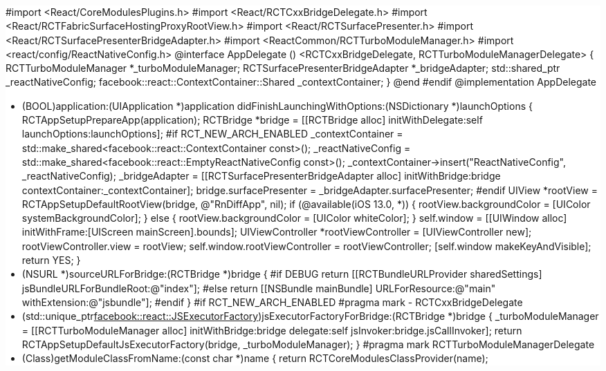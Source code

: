 #import <React/CoreModulesPlugins.h>
#import <React/RCTCxxBridgeDelegate.h>
#import <React/RCTFabricSurfaceHostingProxyRootView.h>
#import <React/RCTSurfacePresenter.h>
#import <React/RCTSurfacePresenterBridgeAdapter.h>
#import <ReactCommon/RCTTurboModuleManager.h>
#import <react/config/ReactNativeConfig.h>
@interface AppDelegate () <RCTCxxBridgeDelegate, RCTTurboModuleManagerDelegate> {
  RCTTurboModuleManager *_turboModuleManager;
  RCTSurfacePresenterBridgeAdapter *_bridgeAdapter;
  std::shared_ptr<const facebook::react::ReactNativeConfig> _reactNativeConfig;
  facebook::react::ContextContainer::Shared _contextContainer;
}
@end
#endif
@implementation AppDelegate
- (BOOL)application:(UIApplication *)application didFinishLaunchingWithOptions:(NSDictionary *)launchOptions
{
  RCTAppSetupPrepareApp(application);
  RCTBridge *bridge = [[RCTBridge alloc] initWithDelegate:self launchOptions:launchOptions];
#if RCT_NEW_ARCH_ENABLED
  _contextContainer = std::make_shared<facebook::react::ContextContainer const>();
  _reactNativeConfig = std::make_shared<facebook::react::EmptyReactNativeConfig const>();
  _contextContainer->insert("ReactNativeConfig", _reactNativeConfig);
  _bridgeAdapter = [[RCTSurfacePresenterBridgeAdapter alloc] initWithBridge:bridge contextContainer:_contextContainer];
  bridge.surfacePresenter = _bridgeAdapter.surfacePresenter;
#endif
  UIView *rootView = RCTAppSetupDefaultRootView(bridge, @"RnDiffApp", nil);
  if (@available(iOS 13.0, *)) {
    rootView.backgroundColor = [UIColor systemBackgroundColor];
  } else {
    rootView.backgroundColor = [UIColor whiteColor];
  }
  self.window = [[UIWindow alloc] initWithFrame:[UIScreen mainScreen].bounds];
  UIViewController *rootViewController = [UIViewController new];
  rootViewController.view = rootView;
  self.window.rootViewController = rootViewController;
  [self.window makeKeyAndVisible];
  return YES;
}
- (NSURL *)sourceURLForBridge:(RCTBridge *)bridge
{
#if DEBUG
  return [[RCTBundleURLProvider sharedSettings] jsBundleURLForBundleRoot:@"index"];
#else
  return [[NSBundle mainBundle] URLForResource:@"main" withExtension:@"jsbundle"];
#endif
}
#if RCT_NEW_ARCH_ENABLED
#pragma mark - RCTCxxBridgeDelegate
- (std::unique_ptr<facebook::react::JSExecutorFactory>)jsExecutorFactoryForBridge:(RCTBridge *)bridge
{
  _turboModuleManager = [[RCTTurboModuleManager alloc] initWithBridge:bridge
                                                             delegate:self
                                                            jsInvoker:bridge.jsCallInvoker];
  return RCTAppSetupDefaultJsExecutorFactory(bridge, _turboModuleManager);
}
#pragma mark RCTTurboModuleManagerDelegate
- (Class)getModuleClassFromName:(const char *)name
{
  return RCTCoreModulesClassProvider(name);